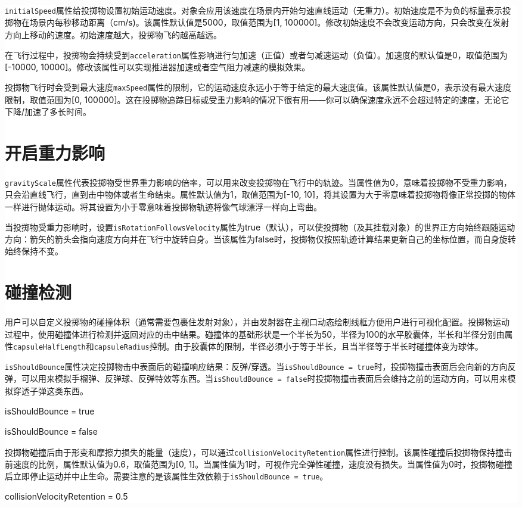 `initialSpeed`属性给投掷物设置初始运动速度。对象会应用该速度在场景内开始匀速直线运动（无重力）。初始速度是不为负的标量表示投掷物在场景内每秒移动距离（cm/s)。该属性默认值是5000，取值范围为[1, 100000]。修改初始速度不会改变运动方向，只会改变在发射方向上移动的速度。初始速度越大，投掷物飞的越高越远。

<video controls src="https://arkimg.ark.online/%E5%AF%B9%E8%B1%A1%E5%8F%91%E5%B0%84%E5%99%A8_InitialSpeed.mp4"></video>

在飞行过程中，投掷物会持续受到`acceleration`属性影响进行匀加速（正值）或者匀减速运动（负值）。加速度的默认值是0，取值范围为[-10000, 10000]。修改该属性可以实现推进器加速或者空气阻力减速的模拟效果。

投掷物飞行时会受到最大速度`maxSpeed`属性的限制，它的运动速度永远小于等于给定的最大速度值。该属性默认值是0，表示没有最大速度限制，取值范围为[0, 100000]。这在投掷物追踪目标或受重力影响的情况下很有用——你可以确保速度永远不会超过特定的速度，无论它下降/加速了多长时间。

<video controls src="https://arkimg.ark.online/%E5%AF%B9%E8%B1%A1%E5%8F%91%E5%B0%84%E5%99%A8_Acceleration.mp4"></video>

# 开启重力影响

`gravityScale`属性代表投掷物受世界重力影响的倍率，可以用来改变投掷物在飞行中的轨迹。当属性值为0，意味着投掷物不受重力影响，只会沿直线飞行，直到击中物体或者生命结束。属性默认值为1，取值范围为[-10, 10]，将其设置为大于零意味着投掷物将像正常投掷的物体一样进行抛体运动。将其设置为小于零意味着投掷物轨迹将像气球漂浮一样向上弯曲。

当投掷物受重力影响时，设置`isRotationFollowsVelocity`属性为true（默认），可以使投掷物（及其挂载对象）的世界正方向始终跟随运动方向：箭矢的箭头会指向速度方向并在飞行中旋转自身。当该属性为false时，投掷物仅按照轨迹计算结果更新自己的坐标位置，而自身旋转始终保持不变。

<video controls src="https://arkimg.ark.online/%E5%AF%B9%E8%B1%A1%E5%8F%91%E5%B0%84%E5%99%A8_isRotationFollow_Gravity.mp4"></video>

# 碰撞检测

用户可以自定义投掷物的碰撞体积（通常需要包裹住发射对象），并由发射器在主视口动态绘制线框方便用户进行可视化配置。投掷物运动过程中，使用碰撞体进行检测并返回对应的击中结果。碰撞体的基础形状是一个半长为50，半径为100的水平胶囊体，半长和半径分别由属性`capsuleHalfLength`和`capsuleRadius`控制。由于胶囊体的限制，半径必须小于等于半长，且当半径等于半长时碰撞体变为球体。

<video controls src="https://arkimg.ark.online/%E5%AF%B9%E8%B1%A1%E5%8F%91%E5%B0%84%E5%99%A8_Length_Radius.mp4"></video>

`isShouldBounce`属性决定投掷物击中表面后的碰撞响应结果：反弹/穿透。当`isShouldBounce = true`时，投掷物撞击表面后会向新的方向反弹，可以用来模拟手榴弹、反弹球、反弹特效等东西。当`isShouldBounce = false`时投掷物撞击表面后会维持之前的运动方向，可以用来模拟穿透子弹这类东西。

<video controls src="https://arkimg.ark.online/%E5%AF%B9%E8%B1%A1%E5%8F%91%E5%B0%84%E5%99%A8_isShouldBounce_1.mp4"></video>

isShouldBounce = true

<video controls src="https://arkimg.ark.online/%E5%AF%B9%E8%B1%A1%E5%8F%91%E5%B0%84%E5%99%A8_isShouldBounce_2.mp4"></video>

isShouldBounce = false

 投掷物碰撞后由于形变和摩擦力损失的能量（速度），可以通过`collisionVelocityRetention`属性进行控制。该属性碰撞后投掷物保持撞击前速度的比例，属性默认值为0.6，取值范围为[0, 1]。当属性值为1时，可视作完全弹性碰撞，速度没有损失。当属性值为0时，投掷物碰撞后立即停止运动并中止生命。需要注意的是该属性生效依赖于`isShouldBounce = true`。

<video controls src="https://arkimg.ark.online/%E5%AF%B9%E8%B1%A1%E5%8F%91%E5%B0%84%E5%99%A8_retention_1.mp4"></video>

collisionVelocityRetention = 0.5

<video controls src="https://arkimg.ark.online/%E5%AF%B9%E8%B1%A1%E5%8F%91%E5%B0%84%E5%99%A8_retention_2.mp4"></video>
